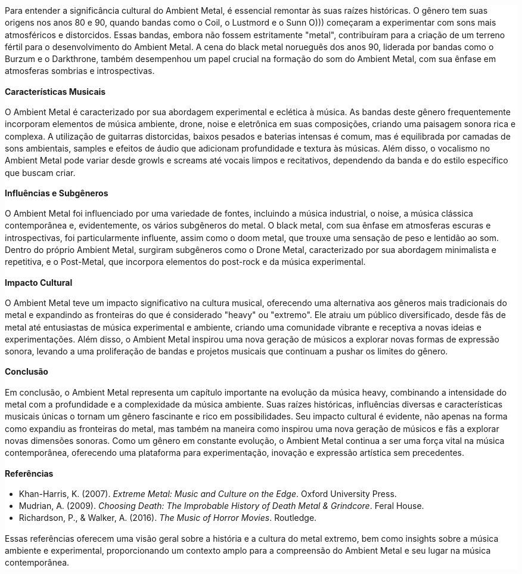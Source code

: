 Para entender a significância cultural do Ambient Metal, é essencial remontar às suas raízes históricas. O gênero tem suas origens nos anos 80 e 90, quando bandas como o Coil, o Lustmord e o Sunn O))) começaram a experimentar com sons mais atmosféricos e distorcidos. Essas bandas, embora não fossem estritamente "metal", contribuíram para a criação de um terreno fértil para o desenvolvimento do Ambient Metal. A cena do black metal norueguês dos anos 90, liderada por bandas como o Burzum e o Darkthrone, também desempenhou um papel crucial na formação do som do Ambient Metal, com sua ênfase em atmosferas sombrias e introspectivas.

**Características Musicais**

O Ambient Metal é caracterizado por sua abordagem experimental e eclética à música. As bandas deste gênero frequentemente incorporam elementos de música ambiente, drone, noise e eletrônica em suas composições, criando uma paisagem sonora rica e complexa. A utilização de guitarras distorcidas, baixos pesados e baterias intensas é comum, mas é equilibrada por camadas de sons ambientais, samples e efeitos de áudio que adicionam profundidade e textura às músicas. Além disso, o vocalismo no Ambient Metal pode variar desde growls e screams até vocais limpos e recitativos, dependendo da banda e do estilo específico que buscam criar.

**Influências e Subgêneros**

O Ambient Metal foi influenciado por uma variedade de fontes, incluindo a música industrial, o noise, a música clássica contemporânea e, evidentemente, os vários subgêneros do metal. O black metal, com sua ênfase em atmosferas escuras e introspectivas, foi particularmente influente, assim como o doom metal, que trouxe uma sensação de peso e lentidão ao som. Dentro do próprio Ambient Metal, surgiram subgêneros como o Drone Metal, caracterizado por sua abordagem minimalista e repetitiva, e o Post-Metal, que incorpora elementos do post-rock e da música experimental.

**Impacto Cultural**

O Ambient Metal teve um impacto significativo na cultura musical, oferecendo uma alternativa aos gêneros mais tradicionais do metal e expandindo as fronteiras do que é considerado "heavy" ou "extremo". Ele atraiu um público diversificado, desde fãs de metal até entusiastas de música experimental e ambiente, criando uma comunidade vibrante e receptiva a novas ideias e experimentações. Além disso, o Ambient Metal inspirou uma nova geração de músicos a explorar novas formas de expressão sonora, levando a uma proliferação de bandas e projetos musicais que continuam a pushar os limites do gênero.

**Conclusão**

Em conclusão, o Ambient Metal representa um capítulo importante na evolução da música heavy, combinando a intensidade do metal com a profundidade e a complexidade da música ambiente. Suas raízes históricas, influências diversas e características musicais únicas o tornam um gênero fascinante e rico em possibilidades. Seu impacto cultural é evidente, não apenas na forma como expandiu as fronteiras do metal, mas também na maneira como inspirou uma nova geração de músicos e fãs a explorar novas dimensões sonoras. Como um gênero em constante evolução, o Ambient Metal continua a ser uma força vital na música contemporânea, oferecendo uma plataforma para experimentação, inovação e expressão artística sem precedentes.

**Referências**

- Khan-Harris, K. (2007). *Extreme Metal: Music and Culture on the Edge*. Oxford University Press.
- Mudrian, A. (2009). *Choosing Death: The Improbable History of Death Metal & Grindcore*. Feral House.
- Richardson, P., & Walker, A. (2016). *The Music of Horror Movies*. Routledge.

Essas referências oferecem uma visão geral sobre a história e a cultura do metal extremo, bem como insights sobre a música ambiente e experimental, proporcionando um contexto amplo para a compreensão do Ambient Metal e seu lugar na música contemporânea.
